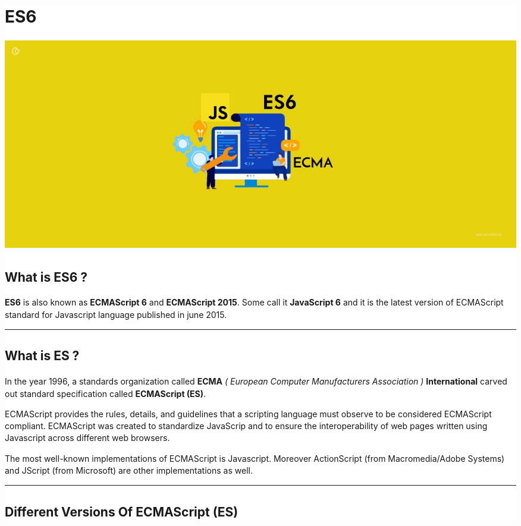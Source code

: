 # **ES6**

!["javascript"](images/1.jpeg)
## **What is ES6 ?**

**ES6** is also known as **ECMAScript 6** and **ECMAScript 2015**. Some call it **JavaScript 6** and it is the latest version of ECMAScript standard for Javascript language published in june 2015. 

---
## **What is ES ?**
In the year 1996, a standards organization called **ECMA** *( European Computer Manufacturers Association )* **International** carved out standard specification called **ECMAScript (ES)**.

ECMAScript provides the rules, details, and guidelines that a scripting language must observe to be considered ECMAScript compliant.
ECMAScript was created to standardize JavaScrip and to ensure the interoperability of web pages written using Javascript across different web browsers. 

The most well-known implementations of ECMAScript is Javascript. Moreover ActionScript (from Macromedia/Adobe Systems) and JScript (from Microsoft) are other implementations as well.  

---
## **Different Versions Of ECMAScript (ES)**